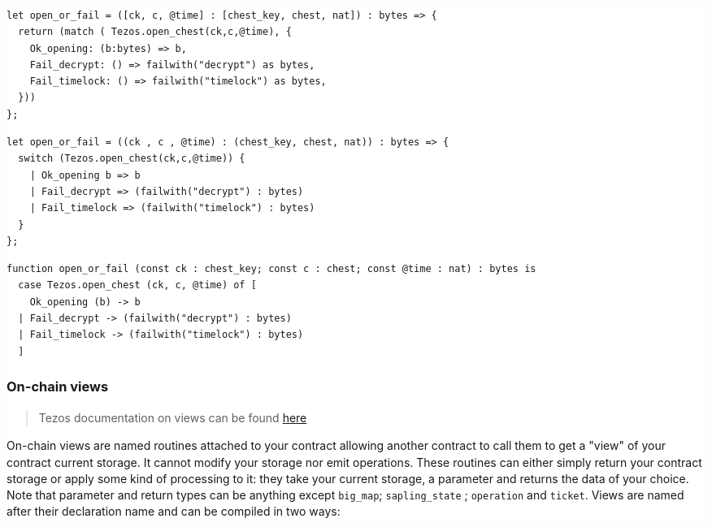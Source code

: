 
</Syntax>
<Syntax syntax="jsligo">

```jsligo group=timelock protocol=hangzhou
let open_or_fail = ([ck, c, @time] : [chest_key, chest, nat]) : bytes => {
  return (match ( Tezos.open_chest(ck,c,@time), {
    Ok_opening: (b:bytes) => b,
    Fail_decrypt: () => failwith("decrypt") as bytes,
    Fail_timelock: () => failwith("timelock") as bytes,
  }))
};
```

</Syntax>
<Syntax syntax="reasonligo">

```reasonligo group=timelock protocol=hangzhou
let open_or_fail = ((ck , c , @time) : (chest_key, chest, nat)) : bytes => {
  switch (Tezos.open_chest(ck,c,@time)) {
    | Ok_opening b => b
    | Fail_decrypt => (failwith("decrypt") : bytes)
    | Fail_timelock => (failwith("timelock") : bytes)
  }
};
```

</Syntax>
<Syntax syntax="pascaligo">

```pascaligo group=timelock protocol=hangzhou
function open_or_fail (const ck : chest_key; const c : chest; const @time : nat) : bytes is
  case Tezos.open_chest (ck, c, @time) of [
    Ok_opening (b) -> b
  | Fail_decrypt -> (failwith("decrypt") : bytes)
  | Fail_timelock -> (failwith("timelock") : bytes)
  ]
```

</Syntax>


### On-chain views

> Tezos documentation on views can be found [here](https://tezos.gitlab.io/011/michelson.html#operations-on-views)

On-chain views are named routines attached to your contract allowing
another contract to call them to get a "view" of your contract current
storage. It cannot modify your storage nor emit operations.  These
routines can either simply return your contract storage or apply some
kind of processing to it: they take your current storage, a parameter
and returns the data of your choice. Note that parameter and return
types can be anything except `big_map`; `sapling_state` ; `operation`
and `ticket`.  Views are named after their declaration name and can be
compiled in two ways:
